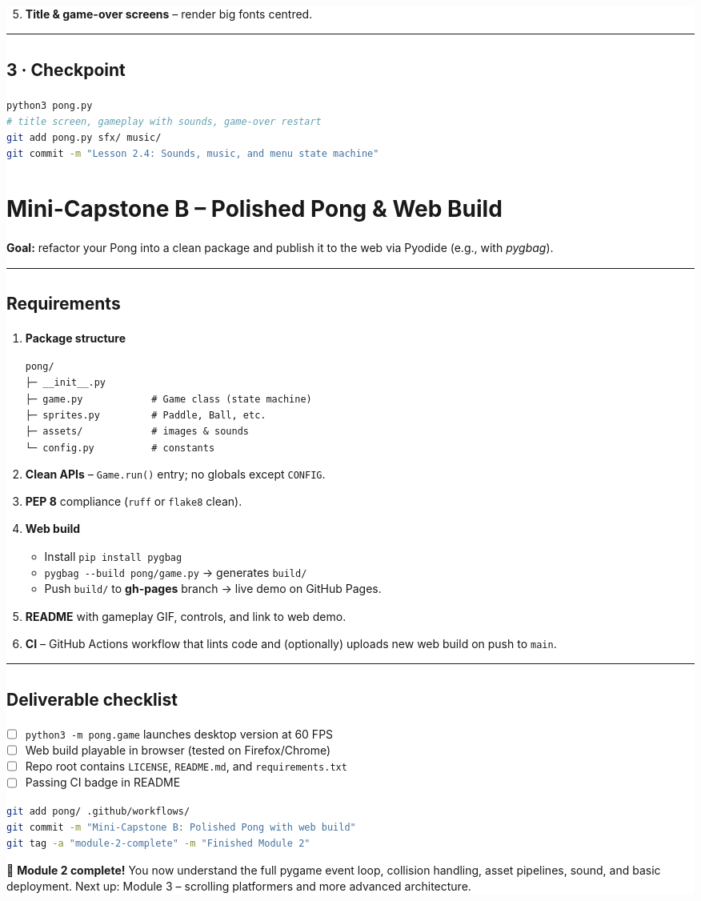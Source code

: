 5. **Title & game-over screens** – render big fonts centred.

---

## 3 · Checkpoint

```bash
python3 pong.py
# title screen, gameplay with sounds, game-over restart
git add pong.py sfx/ music/
git commit -m "Lesson 2.4: Sounds, music, and menu state machine"
```

# Mini-Capstone B – Polished Pong & Web Build  

**Goal:** refactor your Pong into a clean package and publish it to the web via Pyodide (e.g., with *pygbag*).

---

## Requirements
1. **Package structure**

   ```
   pong/
   ├─ __init__.py
   ├─ game.py            # Game class (state machine)
   ├─ sprites.py         # Paddle, Ball, etc.
   ├─ assets/            # images & sounds
   └─ config.py          # constants
   ```

2. **Clean APIs** – `Game.run()` entry; no globals except `CONFIG`.  
3. **PEP 8** compliance (`ruff` or `flake8` clean).  
4. **Web build**  
   * Install `pip install pygbag`  
   * `pygbag --build pong/game.py` → generates `build/`  
   * Push `build/` to **gh-pages** branch → live demo on GitHub Pages.  
5. **README** with gameplay GIF, controls, and link to web demo.  
6. **CI** – GitHub Actions workflow that lints code and (optionally) uploads new web build on push to `main`.

---

## Deliverable checklist
* [ ] `python3 -m pong.game` launches desktop version at 60 FPS  
* [ ] Web build playable in browser (tested on Firefox/Chrome)  
* [ ] Repo root contains `LICENSE`, `README.md`, and `requirements.txt`  
* [ ] Passing CI badge in README  

```bash
git add pong/ .github/workflows/
git commit -m "Mini-Capstone B: Polished Pong with web build"
git tag -a "module-2-complete" -m "Finished Module 2"
```

🎉 **Module 2 complete!** You now understand the full pygame event loop, collision handling, asset pipelines, sound, and basic deployment. Next up: Module 3 – scrolling platformers and more advanced architecture.

